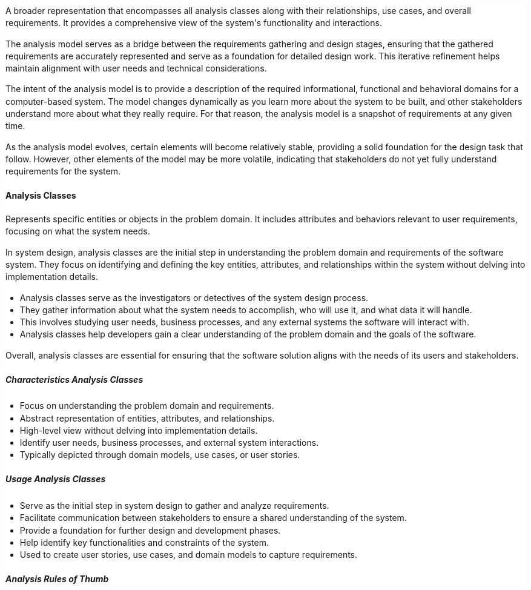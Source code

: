 A broader representation that encompasses all analysis classes along with their relationships, use cases, and overall requirements. It provides a comprehensive view of the system's functionality and interactions.

The analysis model serves as a bridge between the requirements gathering and design stages, ensuring that the gathered requirements are accurately represented and serve as a foundation for detailed design work. This iterative refinement helps maintain alignment with user needs and technical considerations.

The intent of the analysis model is to provide a description of the required informational, functional and behavioral domains for a computer-based system. The model changes dynamically as you learn more about the system to be built, and other stakeholders understand more about what they really require. For that reason, the analysis model is a snapshot of requirements at any given time.

As the analysis model evolves, certain elements will become relatively stable, providing a solid foundation for the design task that follow. However, other elements of the model may be more volatile, indicating that stakeholders do not yet fully understand requirements for the system.

#### Analysis Classes

Represents specific entities or objects in the problem domain. It includes attributes and behaviors relevant to user requirements, focusing on what the system needs.

In system design, analysis classes are the initial step in understanding the problem domain and requirements of the software system. They focus on identifying and defining the key entities, attributes, and relationships within the system without delving into implementation details.

- Analysis classes serve as the investigators or detectives of the system design process.
- They gather information about what the system needs to accomplish, who will use it, and what data it will handle.
- This involves studying user needs, business processes, and any external systems the software will interact with.
- Analysis classes help developers gain a clear understanding of the problem domain and the goals of the software.

Overall, analysis classes are essential for ensuring that the software solution aligns with the needs of its users and stakeholders.

##### Characteristics Analysis Classes

- Focus on understanding the problem domain and requirements.
- Abstract representation of entities, attributes, and relationships.
- High-level view without delving into implementation details.
- Identify user needs, business processes, and external system interactions.
- Typically depicted through domain models, use cases, or user stories.

##### Usage Analysis Classes

- Serve as the initial step in system design to gather and analyze requirements.
- Facilitate communication between stakeholders to ensure a shared understanding of the system.
- Provide a foundation for further design and development phases.
- Help identify key functionalities and constraints of the system.
- Used to create user stories, use cases, and domain models to capture requirements.

##### Analysis Rules of Thumb
